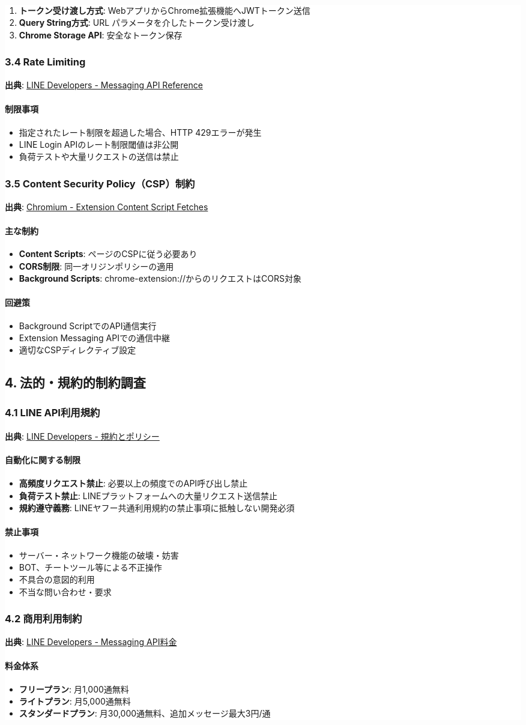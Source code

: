 1. **トークン受け渡し方式**: WebアプリからChrome拡張機能へJWTトークン送信
2. **Query String方式**: URL パラメータを介したトークン受け渡し
3. **Chrome Storage API**: 安全なトークン保存

### 3.4 Rate Limiting

**出典**: [LINE Developers - Messaging API Reference](https://developers.line.biz/en/reference/messaging-api/)

#### 制限事項
- 指定されたレート制限を超過した場合、HTTP 429エラーが発生
- LINE Login APIのレート制限閾値は非公開
- 負荷テストや大量リクエストの送信は禁止

### 3.5 Content Security Policy（CSP）制約

**出典**: [Chromium - Extension Content Script Fetches](https://www.chromium.org/Home/chromium-security/extension-content-script-fetches/)

#### 主な制約
- **Content Scripts**: ページのCSPに従う必要あり
- **CORS制限**: 同一オリジンポリシーの適用
- **Background Scripts**: chrome-extension://からのリクエストはCORS対象

#### 回避策
- Background ScriptでのAPI通信実行
- Extension Messaging APIでの通信中継
- 適切なCSPディレクティブ設定

## 4. 法的・規約的制約調査

### 4.1 LINE API利用規約

**出典**: [LINE Developers - 規約とポリシー](https://developers.line.biz/ja/terms-and-policies/)

#### 自動化に関する制限
- **高頻度リクエスト禁止**: 必要以上の頻度でのAPI呼び出し禁止
- **負荷テスト禁止**: LINEプラットフォームへの大量リクエスト送信禁止
- **規約遵守義務**: LINEヤフー共通利用規約の禁止事項に抵触しない開発必須

#### 禁止事項
- サーバー・ネットワーク機能の破壊・妨害
- BOT、チートツール等による不正操作
- 不具合の意図的利用
- 不当な問い合わせ・要求

### 4.2 商用利用制約

**出典**: [LINE Developers - Messaging API料金](https://developers.line.biz/ja/docs/messaging-api/pricing/)

#### 料金体系
- **フリープラン**: 月1,000通無料
- **ライトプラン**: 月5,000通無料
- **スタンダードプラン**: 月30,000通無料、追加メッセージ最大3円/通
